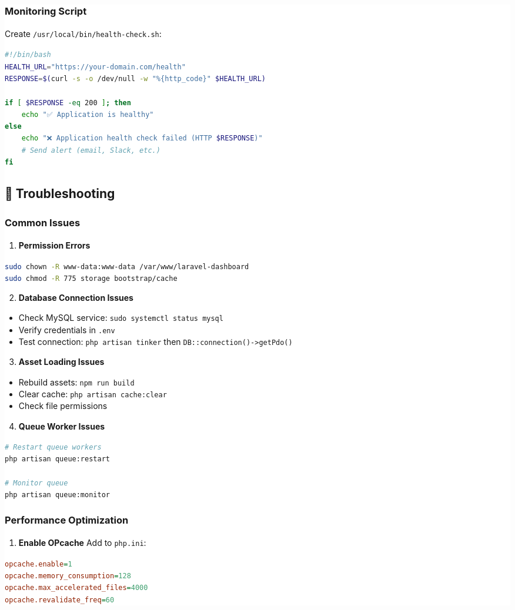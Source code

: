 ### Monitoring Script
Create `/usr/local/bin/health-check.sh`:
```bash
#!/bin/bash
HEALTH_URL="https://your-domain.com/health"
RESPONSE=$(curl -s -o /dev/null -w "%{http_code}" $HEALTH_URL)

if [ $RESPONSE -eq 200 ]; then
    echo "✅ Application is healthy"
else
    echo "❌ Application health check failed (HTTP $RESPONSE)"
    # Send alert (email, Slack, etc.)
fi
```

## 🚨 Troubleshooting

### Common Issues

1. **Permission Errors**
```bash
sudo chown -R www-data:www-data /var/www/laravel-dashboard
sudo chmod -R 775 storage bootstrap/cache
```

2. **Database Connection Issues**
- Check MySQL service: `sudo systemctl status mysql`
- Verify credentials in `.env`
- Test connection: `php artisan tinker` then `DB::connection()->getPdo()`

3. **Asset Loading Issues**
- Rebuild assets: `npm run build`
- Clear cache: `php artisan cache:clear`
- Check file permissions

4. **Queue Worker Issues**
```bash
# Restart queue workers
php artisan queue:restart

# Monitor queue
php artisan queue:monitor
```

### Performance Optimization

1. **Enable OPcache**
Add to `php.ini`:
```ini
opcache.enable=1
opcache.memory_consumption=128
opcache.max_accelerated_files=4000
opcache.revalidate_freq=60
```
